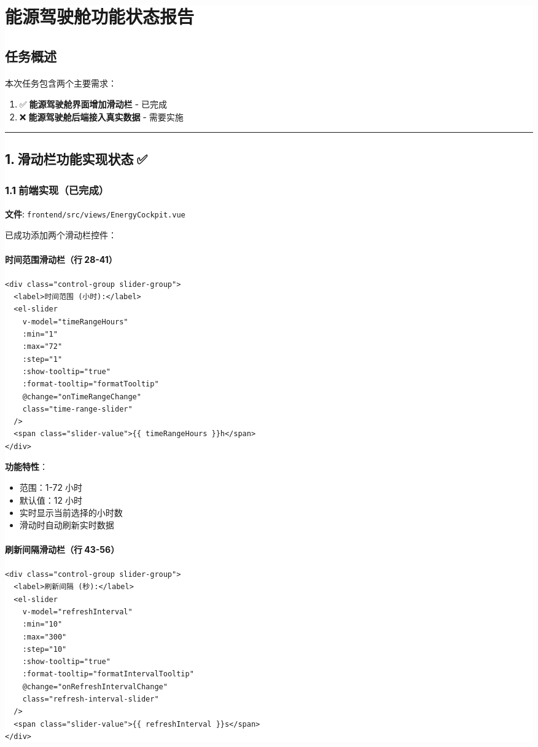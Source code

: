 # 能源驾驶舱功能状态报告

## 任务概述

本次任务包含两个主要需求：
1. ✅ **能源驾驶舱界面增加滑动栏** - 已完成
2. ❌ **能源驾驶舱后端接入真实数据** - 需要实施

---

## 1. 滑动栏功能实现状态 ✅

### 1.1 前端实现（已完成）

**文件**: `frontend/src/views/EnergyCockpit.vue`

已成功添加两个滑动栏控件：

#### 时间范围滑动栏（行 28-41）
```vue
<div class="control-group slider-group">
  <label>时间范围 (小时):</label>
  <el-slider 
    v-model="timeRangeHours" 
    :min="1" 
    :max="72" 
    :step="1"
    :show-tooltip="true"
    :format-tooltip="formatTooltip"
    @change="onTimeRangeChange"
    class="time-range-slider"
  />
  <span class="slider-value">{{ timeRangeHours }}h</span>
</div>
```

**功能特性**：
- 范围：1-72 小时
- 默认值：12 小时
- 实时显示当前选择的小时数
- 滑动时自动刷新实时数据

#### 刷新间隔滑动栏（行 43-56）
```vue
<div class="control-group slider-group">
  <label>刷新间隔 (秒):</label>
  <el-slider 
    v-model="refreshInterval" 
    :min="10" 
    :max="300" 
    :step="10"
    :show-tooltip="true"
    :format-tooltip="formatIntervalTooltip"
    @change="onRefreshIntervalChange"
    class="refresh-interval-slider"
  />
  <span class="slider-value">{{ refreshInterval }}s</span>
</div>
```
